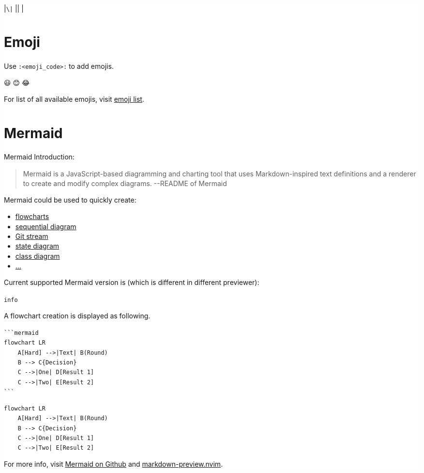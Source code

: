 |`\|`               |\|             |


# Emoji

Use `:<emoji_code>:` to add emojis. 

:smiley: :blush: :joy:

For list of all available emojis, visit [emoji list](https://github.com/ikatyang/emoji-cheat-sheet).


# Mermaid

Mermaid Introduction: 
> Mermaid is a JavaScript-based diagramming and charting tool
> that uses Markdown-inspired text definitions and a renderer
> to create and modify complex diagrams. 
> --README of Mermaid

Mermaid could be used to quickly create: 
- [flowcharts](http://mermaid.js.org/syntax/flowchart.html)
- [sequential diagram](http://mermaid.js.org/syntax/sequenceDiagram.html)
- [Git stream](http://mermaid.js.org/syntax/gitgraph.html)
- [state diagram](http://mermaid.js.org/syntax/stateDiagram.html) 
- [class diagram](http://mermaid.js.org/syntax/classDiagram.html)
- [...](http://mermaid.js.org/intro/n00b-gettingStarted.html "Getting Stated")

Current supported Mermaid version is (which is different in different previewer):

```mermaid
info
```

A flowchart creation is displayed as following. 

~~~
```mermaid
flowchart LR
    A[Hard] -->|Text| B(Round)
    B --> C{Decision}
    C -->|One| D[Result 1]
    C -->|Two| E[Result 2]
```
~~~

```mermaid
flowchart LR
    A[Hard] -->|Text| B(Round)
    B --> C{Decision}
    C -->|One| D[Result 1]
    C -->|Two| E[Result 2]
```

For more info, visit [Mermaid on Github](https://github.com/mermaid-js/mermaid/tree/develop) and [markdown-preview.nvim](https://github.com/iamcco/markdown-preview.nvim).


[^1]: footnote text example.